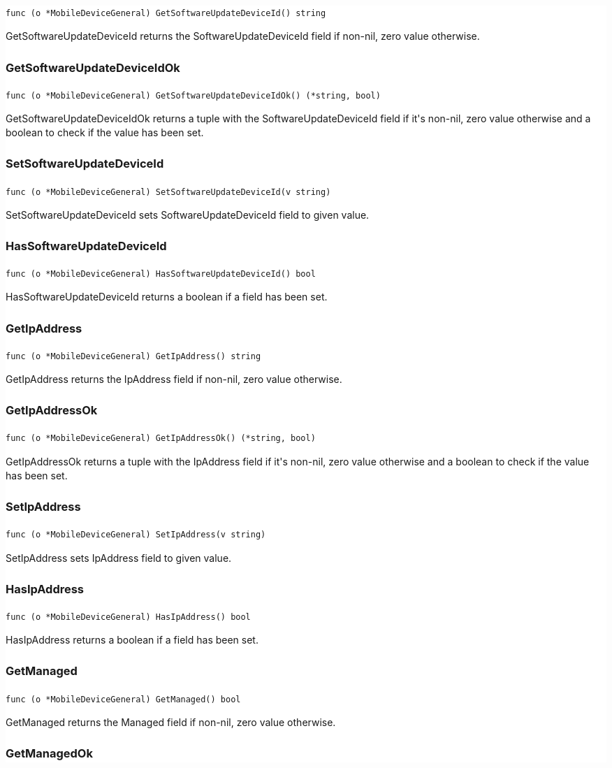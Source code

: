 `func (o *MobileDeviceGeneral) GetSoftwareUpdateDeviceId() string`

GetSoftwareUpdateDeviceId returns the SoftwareUpdateDeviceId field if non-nil, zero value otherwise.

### GetSoftwareUpdateDeviceIdOk

`func (o *MobileDeviceGeneral) GetSoftwareUpdateDeviceIdOk() (*string, bool)`

GetSoftwareUpdateDeviceIdOk returns a tuple with the SoftwareUpdateDeviceId field if it's non-nil, zero value otherwise
and a boolean to check if the value has been set.

### SetSoftwareUpdateDeviceId

`func (o *MobileDeviceGeneral) SetSoftwareUpdateDeviceId(v string)`

SetSoftwareUpdateDeviceId sets SoftwareUpdateDeviceId field to given value.

### HasSoftwareUpdateDeviceId

`func (o *MobileDeviceGeneral) HasSoftwareUpdateDeviceId() bool`

HasSoftwareUpdateDeviceId returns a boolean if a field has been set.

### GetIpAddress

`func (o *MobileDeviceGeneral) GetIpAddress() string`

GetIpAddress returns the IpAddress field if non-nil, zero value otherwise.

### GetIpAddressOk

`func (o *MobileDeviceGeneral) GetIpAddressOk() (*string, bool)`

GetIpAddressOk returns a tuple with the IpAddress field if it's non-nil, zero value otherwise
and a boolean to check if the value has been set.

### SetIpAddress

`func (o *MobileDeviceGeneral) SetIpAddress(v string)`

SetIpAddress sets IpAddress field to given value.

### HasIpAddress

`func (o *MobileDeviceGeneral) HasIpAddress() bool`

HasIpAddress returns a boolean if a field has been set.

### GetManaged

`func (o *MobileDeviceGeneral) GetManaged() bool`

GetManaged returns the Managed field if non-nil, zero value otherwise.

### GetManagedOk
